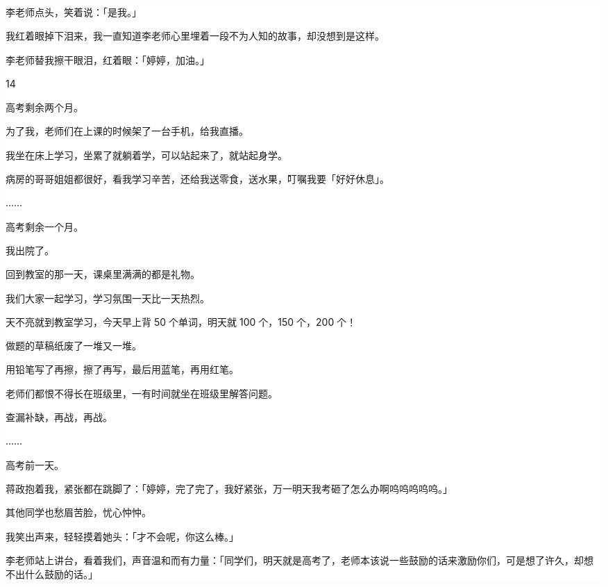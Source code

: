 
李老师点头，笑着说：「是我。」


我红着眼掉下泪来，我一直知道李老师心里埋着一段不为人知的故事，却没想到是这样。


李老师替我擦干眼泪，红着眼：「婷婷，加油。」


14


高考剩余两个月。


为了我，老师们在上课的时候架了一台手机，给我直播。


我坐在床上学习，坐累了就躺着学，可以站起来了，就站起身学。


病房的哥哥姐姐都很好，看我学习辛苦，还给我送零食，送水果，叮嘱我要「好好休息」。


……


高考剩余一个月。


我出院了。


回到教室的那一天，课桌里满满的都是礼物。


我们大家一起学习，学习氛围一天比一天热烈。


天不亮就到教室学习，今天早上背 50 个单词，明天就 100 个，150 个，200 个！


做题的草稿纸废了一堆又一堆。


用铅笔写了再擦，擦了再写，最后用蓝笔，再用红笔。


老师们都恨不得长在班级里，一有时间就坐在班级里解答问题。


查漏补缺，再战，再战。


……


高考前一天。


蒋政抱着我，紧张都在跳脚了：「婷婷，完了完了，我好紧张，万一明天我考砸了怎么办啊呜呜呜呜呜。」


其他同学也愁眉苦脸，忧心忡忡。


我笑出声来，轻轻摸着她头：「才不会呢，你这么棒。」


李老师站上讲台，看着我们，声音温和而有力量：「同学们，明天就是高考了，老师本该说一些鼓励的话来激励你们，可是想了许久，却想不出什么鼓励的话。」

